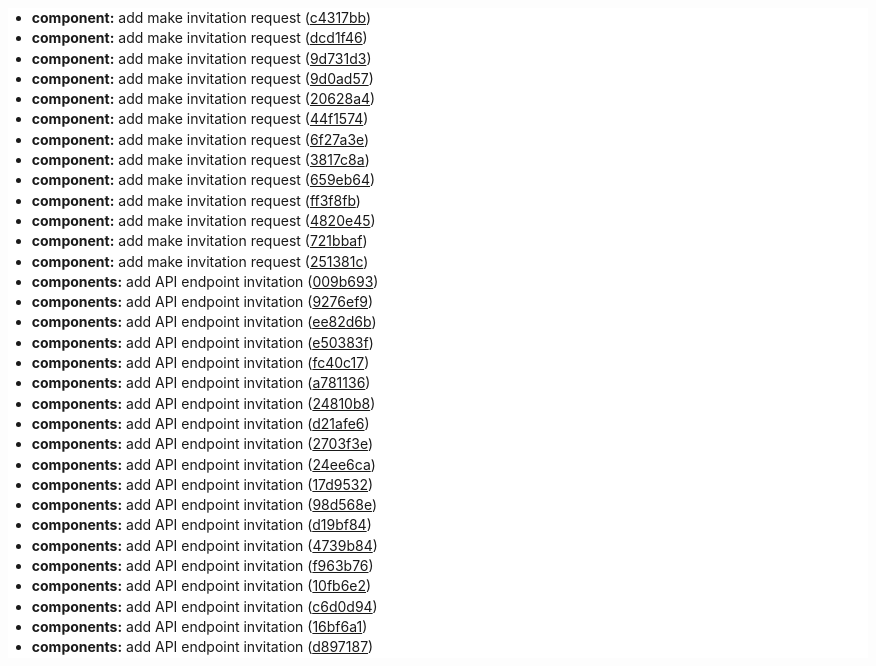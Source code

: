 * **component:** add make invitation request ([c4317bb](https://gitlab.coko.foundation/pubsweet/pubsweet/commit/c4317bb))
* **component:** add make invitation request ([dcd1f46](https://gitlab.coko.foundation/pubsweet/pubsweet/commit/dcd1f46))
* **component:** add make invitation request ([9d731d3](https://gitlab.coko.foundation/pubsweet/pubsweet/commit/9d731d3))
* **component:** add make invitation request ([9d0ad57](https://gitlab.coko.foundation/pubsweet/pubsweet/commit/9d0ad57))
* **component:** add make invitation request ([20628a4](https://gitlab.coko.foundation/pubsweet/pubsweet/commit/20628a4))
* **component:** add make invitation request ([44f1574](https://gitlab.coko.foundation/pubsweet/pubsweet/commit/44f1574))
* **component:** add make invitation request ([6f27a3e](https://gitlab.coko.foundation/pubsweet/pubsweet/commit/6f27a3e))
* **component:** add make invitation request ([3817c8a](https://gitlab.coko.foundation/pubsweet/pubsweet/commit/3817c8a))
* **component:** add make invitation request ([659eb64](https://gitlab.coko.foundation/pubsweet/pubsweet/commit/659eb64))
* **component:** add make invitation request ([ff3f8fb](https://gitlab.coko.foundation/pubsweet/pubsweet/commit/ff3f8fb))
* **component:** add make invitation request ([4820e45](https://gitlab.coko.foundation/pubsweet/pubsweet/commit/4820e45))
* **component:** add make invitation request ([721bbaf](https://gitlab.coko.foundation/pubsweet/pubsweet/commit/721bbaf))
* **component:** add make invitation request ([251381c](https://gitlab.coko.foundation/pubsweet/pubsweet/commit/251381c))
* **components:** add API endpoint invitation ([009b693](https://gitlab.coko.foundation/pubsweet/pubsweet/commit/009b693))
* **components:** add API endpoint invitation ([9276ef9](https://gitlab.coko.foundation/pubsweet/pubsweet/commit/9276ef9))
* **components:** add API endpoint invitation ([ee82d6b](https://gitlab.coko.foundation/pubsweet/pubsweet/commit/ee82d6b))
* **components:** add API endpoint invitation ([e50383f](https://gitlab.coko.foundation/pubsweet/pubsweet/commit/e50383f))
* **components:** add API endpoint invitation ([fc40c17](https://gitlab.coko.foundation/pubsweet/pubsweet/commit/fc40c17))
* **components:** add API endpoint invitation ([a781136](https://gitlab.coko.foundation/pubsweet/pubsweet/commit/a781136))
* **components:** add API endpoint invitation ([24810b8](https://gitlab.coko.foundation/pubsweet/pubsweet/commit/24810b8))
* **components:** add API endpoint invitation ([d21afe6](https://gitlab.coko.foundation/pubsweet/pubsweet/commit/d21afe6))
* **components:** add API endpoint invitation ([2703f3e](https://gitlab.coko.foundation/pubsweet/pubsweet/commit/2703f3e))
* **components:** add API endpoint invitation ([24ee6ca](https://gitlab.coko.foundation/pubsweet/pubsweet/commit/24ee6ca))
* **components:** add API endpoint invitation ([17d9532](https://gitlab.coko.foundation/pubsweet/pubsweet/commit/17d9532))
* **components:** add API endpoint invitation ([98d568e](https://gitlab.coko.foundation/pubsweet/pubsweet/commit/98d568e))
* **components:** add API endpoint invitation ([d19bf84](https://gitlab.coko.foundation/pubsweet/pubsweet/commit/d19bf84))
* **components:** add API endpoint invitation ([4739b84](https://gitlab.coko.foundation/pubsweet/pubsweet/commit/4739b84))
* **components:** add API endpoint invitation ([f963b76](https://gitlab.coko.foundation/pubsweet/pubsweet/commit/f963b76))
* **components:** add API endpoint invitation ([10fb6e2](https://gitlab.coko.foundation/pubsweet/pubsweet/commit/10fb6e2))
* **components:** add API endpoint invitation ([c6d0d94](https://gitlab.coko.foundation/pubsweet/pubsweet/commit/c6d0d94))
* **components:** add API endpoint invitation ([16bf6a1](https://gitlab.coko.foundation/pubsweet/pubsweet/commit/16bf6a1))
* **components:** add API endpoint invitation ([d897187](https://gitlab.coko.foundation/pubsweet/pubsweet/commit/d897187))